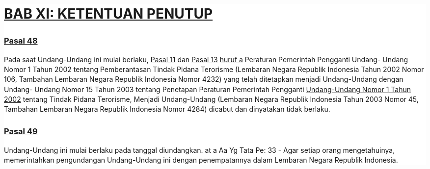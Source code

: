 # [BAB XI: KETENTUAN PENUTUP](http://example.org/legal/peraturan/uu/2013/9/bab/0011)

### [Pasal 48](http://example.org/legal/peraturan/uu/2013/9/pasal/0048)
Pada saat Undang-Undang ini mulai berlaku, [Pasal 11](http://example.org/legal/peraturan/uu/2013/9/pasal/0011) dan [Pasal 13](http://example.org/legal/peraturan/uu/2013/9/pasal/0013) [huruf a](http://example.org/legal/peraturan/uu/2013/9/pasal/0048/versi/20130313/huruf/a) Peraturan Pemerintah Pengganti Undang- Undang Nomor 1 Tahun 2002 tentang Pemberantasan Tindak Pidana Terorisme (Lembaran Negara Republik Indonesia Tahun 2002 Nomor 106, Tambahan Lembaran Negara Republik Indonesia Nomor 4232) yang telah ditetapkan menjadi Undang-Undang dengan Undang- Undang Nomor 15 Tahun 2003 tentang Penetapan Peraturan Pemerintah Pengganti [Undang-Undang Nomor 1 Tahun 2002](http://example.org/legal/peraturan/uu/2002/1) tentang Tindak Pidana Terorisme, Menjadi Undang-Undang (Lembaran Negara Republik Indonesia Tahun 2003 Nomor 45, Tambahan Lembaran Negara Republik Indonesia Nomor 4284) dicabut dan dinyatakan tidak berlaku.


### [Pasal 49](http://example.org/legal/peraturan/uu/2013/9/pasal/0049)
Undang-Undang ini mulai berlaku pada tanggal diundangkan. at a Aa Yg Tata Pe: 33 - Agar setiap orang mengetahuinya, memerintahkan pengundangan Undang-Undang ini dengan penempatannya dalam Lembaran Negara Republik Indonesia.
 
